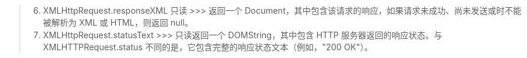 > 6. XMLHttpRequest.responseXML 只读 >>> 返回一个 Document，其中包含该请求的响应，如果请求未成功、尚未发送或时不能被解析为 XML 或 HTML，则返回 null。
> 7. XMLHttpRequest.statusText >>> 只读返回一个 DOMString，其中包含 HTTP 服务器返回的响应状态。与 XMLHTTPRequest.status 不同的是，它包含完整的响应状态文本（例如，"200 OK"）。

